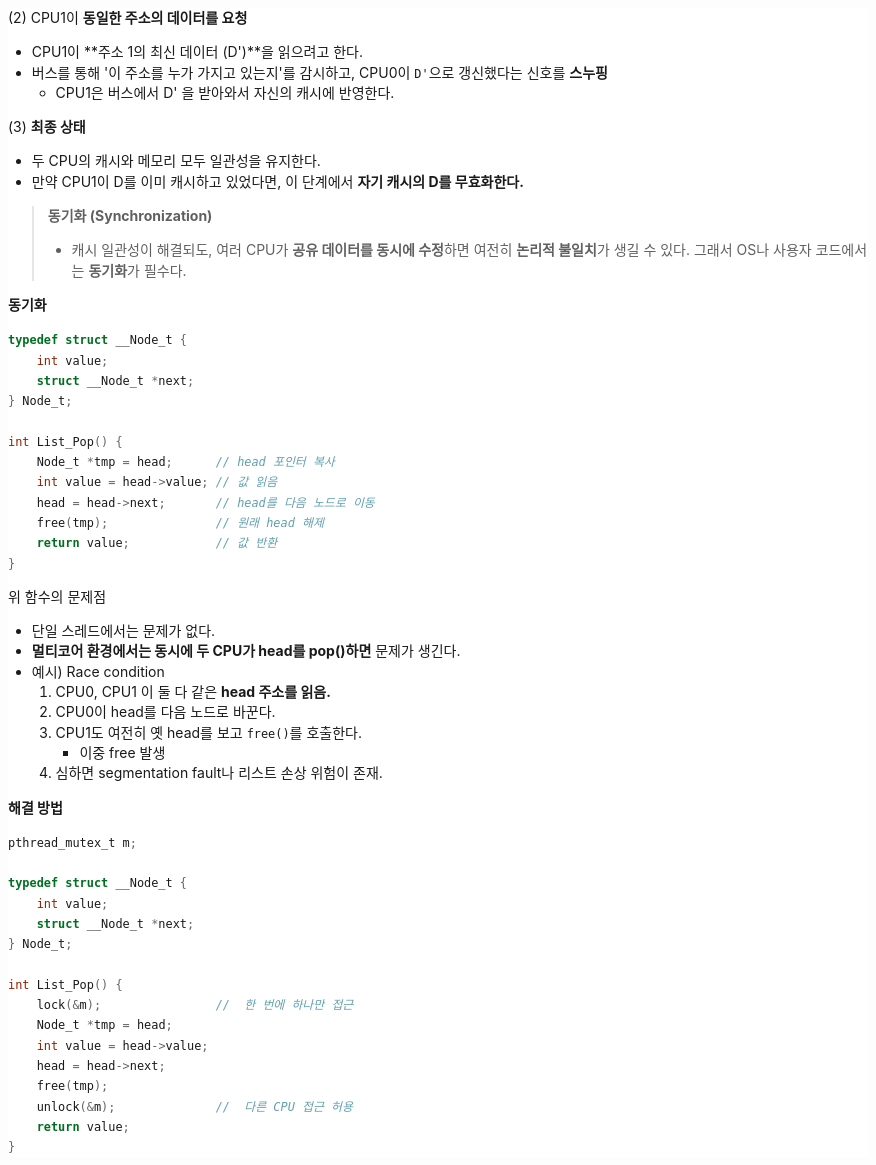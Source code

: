 

(2) CPU1이 **동일한 주소의 데이터를 요청**

- CPU1이 **주소 1의 최신 데이터 (D')**을 읽으려고 한다. 
- 버스를 통해 '이 주소를 누가 가지고 있는지'를 감시하고, CPU0이 `D'`으로 갱신했다는 신호를 **스누핑**
  - CPU1은 버스에서 D' 을 받아와서 자신의 캐시에 반영한다.



(3) **최종 상태**

- 두 CPU의 캐시와 메모리 모두 일관성을 유지한다. 
- 만약 CPU1이 D를 이미 캐시하고 있었다면, 이 단계에서 **자기 캐시의 D를 무효화한다.**



> **동기화 (Synchronization)**
>
> - 캐시 일관성이 해결되도, 여러 CPU가 **공유 데이터를 동시에 수정**하면 여전히 **논리적 불일치**가 생길 수 있다. 그래서 OS나 사용자 코드에서는 **동기화**가 필수다.

**동기화**

~~~c
typedef struct __Node_t {
    int value;
    struct __Node_t *next;
} Node_t;

int List_Pop() {
    Node_t *tmp = head;      // head 포인터 복사
    int value = head->value; // 값 읽음
    head = head->next;       // head를 다음 노드로 이동
    free(tmp);               // 원래 head 해제
    return value;            // 값 반환
}
~~~

위 함수의 문제점

- 단일 스레드에서는 문제가 없다.
- **멀티코어 환경에서는 동시에 두 CPU가 head를 pop()하면** 문제가 생긴다.
- 예시) Race condition
  1. CPU0, CPU1 이 둘 다 같은 **head 주소를 읽음.**
  2. CPU0이 head를 다음 노드로 바꾼다.
  3. CPU1도 여전히 옛 head를 보고 `free()`를 호출한다. 
     - 이중 free 발생
  4. 심하면 segmentation fault나 리스트 손상 위험이 존재.



**해결 방법**

~~~c
pthread_mutex_t m;

typedef struct __Node_t {
    int value;
    struct __Node_t *next;
} Node_t;

int List_Pop() {
    lock(&m);                //  한 번에 하나만 접근
    Node_t *tmp = head;
    int value = head->value;
    head = head->next;
    free(tmp);
    unlock(&m);              //  다른 CPU 접근 허용
    return value;
}
~~~
